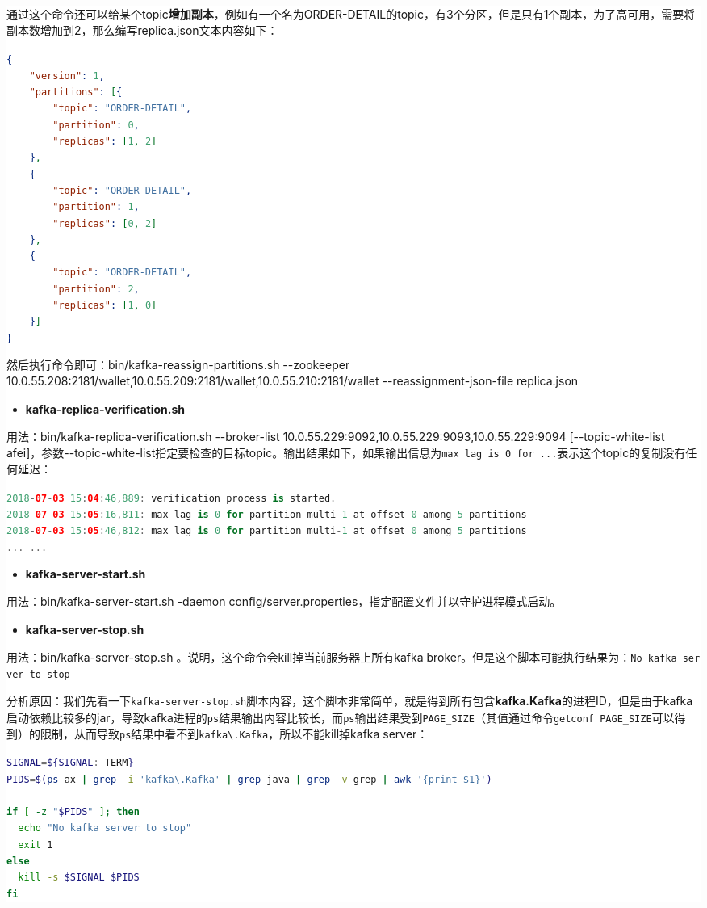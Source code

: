 通过这个命令还可以给某个topic**增加副本**，例如有一个名为ORDER-DETAIL的topic，有3个分区，但是只有1个副本，为了高可用，需要将副本数增加到2，那么编写replica.json文本内容如下：

```json
{
    "version": 1,
    "partitions": [{
        "topic": "ORDER-DETAIL",
        "partition": 0,
        "replicas": [1, 2]
    },
    {
        "topic": "ORDER-DETAIL",
        "partition": 1,
        "replicas": [0, 2]
    },
    {
        "topic": "ORDER-DETAIL",
        "partition": 2,
        "replicas": [1, 0]
    }]
}
```

然后执行命令即可：bin/kafka-reassign-partitions.sh --zookeeper 10.0.55.208:2181/wallet,10.0.55.209:2181/wallet,10.0.55.210:2181/wallet --reassignment-json-file  replica.json

- **kafka-replica-verification.sh**

用法：bin/kafka-replica-verification.sh --broker-list 10.0.55.229:9092,10.0.55.229:9093,10.0.55.229:9094 [--topic-white-list afei]，参数--topic-white-list指定要检查的目标topic。输出结果如下，如果输出信息为`max lag is 0 for ...`表示这个topic的复制没有任何延迟：

```swift
2018-07-03 15:04:46,889: verification process is started.
2018-07-03 15:05:16,811: max lag is 0 for partition multi-1 at offset 0 among 5 partitions
2018-07-03 15:05:46,812: max lag is 0 for partition multi-1 at offset 0 among 5 partitions
... ...
```

- **kafka-server-start.sh**

用法：bin/kafka-server-start.sh -daemon config/server.properties，指定配置文件并以守护进程模式启动。

- **kafka-server-stop.sh**

用法：bin/kafka-server-stop.sh 。说明，这个命令会kill掉当前服务器上所有kafka broker。但是这个脚本可能执行结果为：`No kafka server to stop`

分析原因：我们先看一下`kafka-server-stop.sh`脚本内容，这个脚本非常简单，就是得到所有包含**kafka.Kafka**的进程ID，但是由于kafka启动依赖比较多的jar，导致kafka进程的`ps`结果输出内容比较长，而`ps`输出结果受到`PAGE_SIZE`（其值通过命令`getconf PAGE_SIZE`可以得到）的限制，从而导致`ps`结果中看不到`kafka\.Kafka`，所以不能kill掉kafka server：

```bash
SIGNAL=${SIGNAL:-TERM}
PIDS=$(ps ax | grep -i 'kafka\.Kafka' | grep java | grep -v grep | awk '{print $1}')

if [ -z "$PIDS" ]; then
  echo "No kafka server to stop"
  exit 1
else
  kill -s $SIGNAL $PIDS
fi
```
